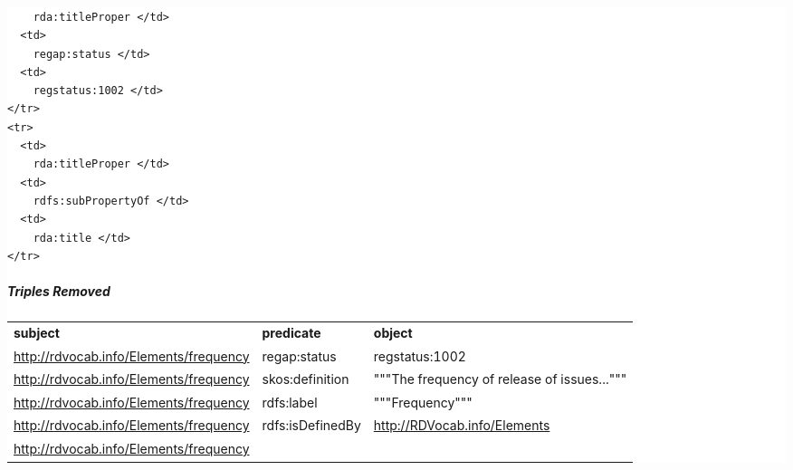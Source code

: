         rda:titleProper </td>
      <td>
        regap:status </td>
      <td>
        regstatus:1002 </td>
    </tr>
    <tr>
      <td>
        rda:titleProper </td>
      <td>
        rdfs:subPropertyOf </td>
      <td>
        rda:title </td>
    </tr>
  </tbody>
</table>


##### Triples Removed

<table>
  <tbody>
    <tr>
      <td>
        <strong>subject</strong> </td>
      <td>
        <strong>predicate</strong> </td>
      <td>
        <strong>object</strong> </td>
    </tr>
    <tr>
      <td>
        <a href="http://rdvocab.info/Elements/frequency">http://rdvocab.info/Elements/frequency</a> </td>
      <td>
        regap:status </td>
      <td>
        regstatus:1002 </td>
    </tr>
    <tr>
      <td>
        <a href="http://rdvocab.info/Elements/frequency">http://rdvocab.info/Elements/frequency</a> </td>
      <td>
        skos:definition </td>
      <td>
        """The frequency of release of issues...""" </td>
    </tr>
    <tr>
      <td>
        <a href="http://rdvocab.info/Elements/frequency">http://rdvocab.info/Elements/frequency</a> </td>
      <td>
        rdfs:label </td>
      <td>
        """Frequency""" </td>
    </tr>
    <tr>
      <td>
        <a href="http://rdvocab.info/Elements/frequency">http://rdvocab.info/Elements/frequency</a> </td>
      <td>
        rdfs:isDefinedBy </td>
      <td>
        <a href="http://rdvocab.info/Elements">http://RDVocab.info/Elements</a> </td>
    </tr>
    <tr>
      <td>
        <a href="http://rdvocab.info/Elements/frequency">http://rdvocab.info/Elements/frequency</a> </td>